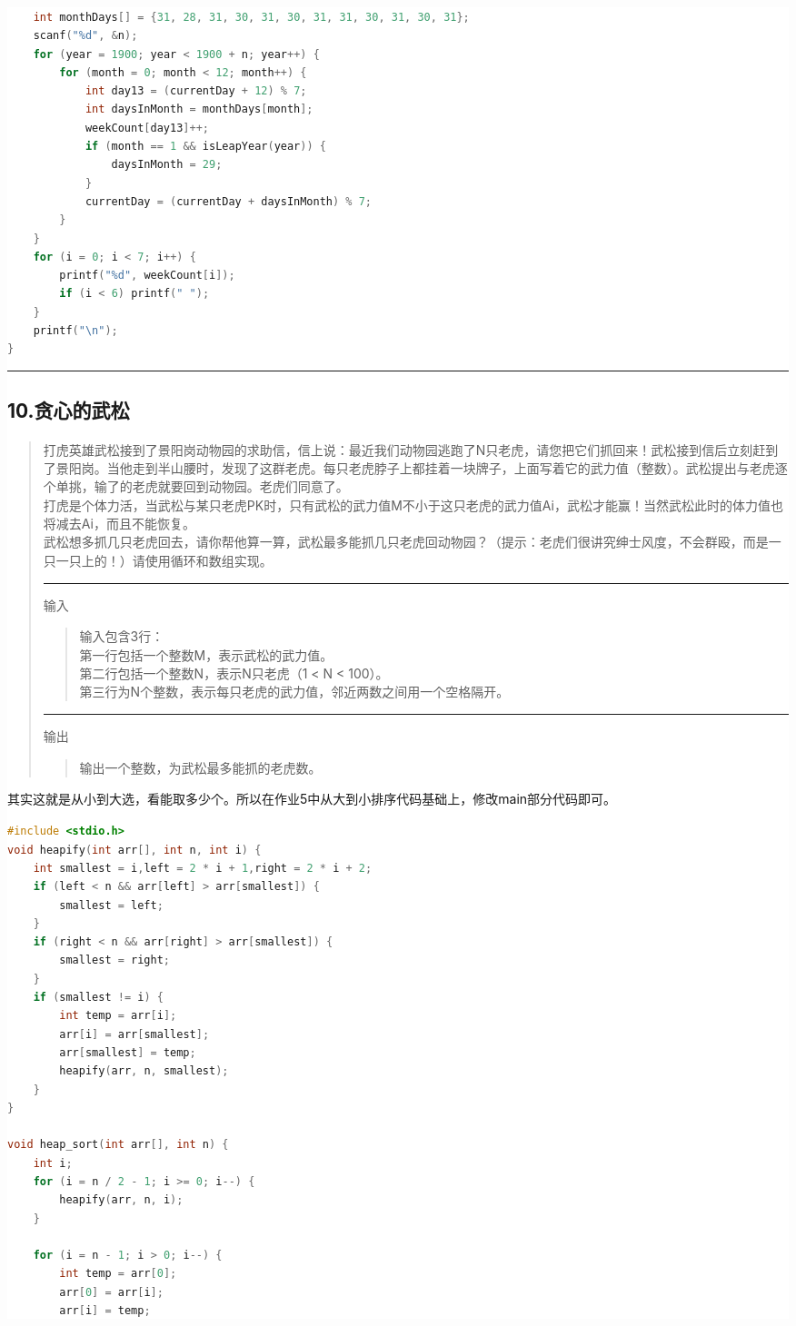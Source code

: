 ```c
    int monthDays[] = {31, 28, 31, 30, 31, 30, 31, 31, 30, 31, 30, 31};  
    scanf("%d", &n);  
    for (year = 1900; year < 1900 + n; year++) {  
        for (month = 0; month < 12; month++) {  
            int day13 = (currentDay + 12) % 7;  
            int daysInMonth = monthDays[month];  
            weekCount[day13]++;  
            if (month == 1 && isLeapYear(year)) {  
                daysInMonth = 29;  
            }  
            currentDay = (currentDay + daysInMonth) % 7;  
        }  
    }  
    for (i = 0; i < 7; i++) {  
        printf("%d", weekCount[i]);  
        if (i < 6) printf(" ");  
    }  
    printf("\n");  
}
```
___
## 10.贪心的武松
>打虎英雄武松接到了景阳岗动物园的求助信，信上说：最近我们动物园逃跑了N只老虎，请您把它们抓回来！武松接到信后立刻赶到了景阳岗。当他走到半山腰时，发现了这群老虎。每只老虎脖子上都挂着一块牌子，上面写着它的武力值（整数）。武松提出与老虎逐个单挑，输了的老虎就要回到动物园。老虎们同意了。<br>打虎是个体力活，当武松与某只老虎PK时，只有武松的武力值M不小于这只老虎的武力值Ai，武松才能赢！当然武松此时的体力值也将减去Ai，而且不能恢复。<br>武松想多抓几只老虎回去，请你帮他算一算，武松最多能抓几只老虎回动物园？（提示：老虎们很讲究绅士风度，不会群殴，而是一只一只上的！）请使用循环和数组实现。
>___
>输入
>>输入包含3行：<br>第一行包括一个整数M，表示武松的武力值。<br>第二行包括一个整数N，表示N只老虎（1 < N < 100）。<br>第三行为N个整数，表示每只老虎的武力值，邻近两数之间用一个空格隔开。
>___
>输出
>>输出一个整数，为武松最多能抓的老虎数。

其实这就是从小到大选，看能取多少个。所以在作业5中从大到小排序代码基础上，修改main部分代码即可。
```c
#include <stdio.h>  
void heapify(int arr[], int n, int i) {  
    int smallest = i,left = 2 * i + 1,right = 2 * i + 2;  
    if (left < n && arr[left] > arr[smallest]) {  
        smallest = left;  
    }  
    if (right < n && arr[right] > arr[smallest]) {  
        smallest = right;  
    }  
    if (smallest != i) {  
        int temp = arr[i];  
        arr[i] = arr[smallest];  
        arr[smallest] = temp;  
        heapify(arr, n, smallest);  
    }  
}  
  
void heap_sort(int arr[], int n) {  
    int i;  
    for (i = n / 2 - 1; i >= 0; i--) {  
        heapify(arr, n, i);  
    }  
  
    for (i = n - 1; i > 0; i--) {  
        int temp = arr[0];  
        arr[0] = arr[i];  
        arr[i] = temp;  
```